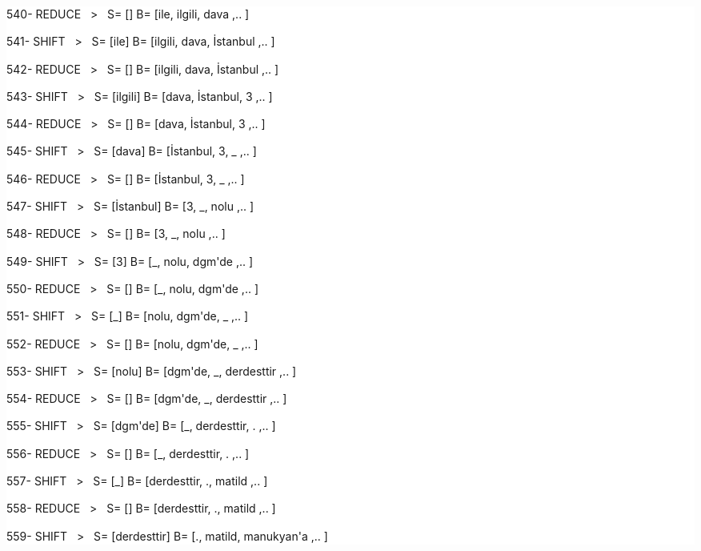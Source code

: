 540- REDUCE&nbsp;&nbsp;&nbsp;>&nbsp;&nbsp;&nbsp;S= []   B= [ile, ilgili, dava ,.. ]



541- SHIFT&nbsp;&nbsp;&nbsp;>&nbsp;&nbsp;&nbsp;S= [ile]   B= [ilgili, dava, İstanbul ,.. ]



542- REDUCE&nbsp;&nbsp;&nbsp;>&nbsp;&nbsp;&nbsp;S= []   B= [ilgili, dava, İstanbul ,.. ]



543- SHIFT&nbsp;&nbsp;&nbsp;>&nbsp;&nbsp;&nbsp;S= [ilgili]   B= [dava, İstanbul, 3 ,.. ]



544- REDUCE&nbsp;&nbsp;&nbsp;>&nbsp;&nbsp;&nbsp;S= []   B= [dava, İstanbul, 3 ,.. ]



545- SHIFT&nbsp;&nbsp;&nbsp;>&nbsp;&nbsp;&nbsp;S= [dava]   B= [İstanbul, 3, _ ,.. ]



546- REDUCE&nbsp;&nbsp;&nbsp;>&nbsp;&nbsp;&nbsp;S= []   B= [İstanbul, 3, _ ,.. ]



547- SHIFT&nbsp;&nbsp;&nbsp;>&nbsp;&nbsp;&nbsp;S= [İstanbul]   B= [3, _, nolu ,.. ]



548- REDUCE&nbsp;&nbsp;&nbsp;>&nbsp;&nbsp;&nbsp;S= []   B= [3, _, nolu ,.. ]



549- SHIFT&nbsp;&nbsp;&nbsp;>&nbsp;&nbsp;&nbsp;S= [3]   B= [_, nolu, dgm'de ,.. ]



550- REDUCE&nbsp;&nbsp;&nbsp;>&nbsp;&nbsp;&nbsp;S= []   B= [_, nolu, dgm'de ,.. ]



551- SHIFT&nbsp;&nbsp;&nbsp;>&nbsp;&nbsp;&nbsp;S= [_]   B= [nolu, dgm'de, _ ,.. ]



552- REDUCE&nbsp;&nbsp;&nbsp;>&nbsp;&nbsp;&nbsp;S= []   B= [nolu, dgm'de, _ ,.. ]



553- SHIFT&nbsp;&nbsp;&nbsp;>&nbsp;&nbsp;&nbsp;S= [nolu]   B= [dgm'de, _, derdesttir ,.. ]



554- REDUCE&nbsp;&nbsp;&nbsp;>&nbsp;&nbsp;&nbsp;S= []   B= [dgm'de, _, derdesttir ,.. ]



555- SHIFT&nbsp;&nbsp;&nbsp;>&nbsp;&nbsp;&nbsp;S= [dgm'de]   B= [_, derdesttir, . ,.. ]



556- REDUCE&nbsp;&nbsp;&nbsp;>&nbsp;&nbsp;&nbsp;S= []   B= [_, derdesttir, . ,.. ]



557- SHIFT&nbsp;&nbsp;&nbsp;>&nbsp;&nbsp;&nbsp;S= [_]   B= [derdesttir, ., matild ,.. ]



558- REDUCE&nbsp;&nbsp;&nbsp;>&nbsp;&nbsp;&nbsp;S= []   B= [derdesttir, ., matild ,.. ]



559- SHIFT&nbsp;&nbsp;&nbsp;>&nbsp;&nbsp;&nbsp;S= [derdesttir]   B= [., matild, manukyan'a ,.. ]
